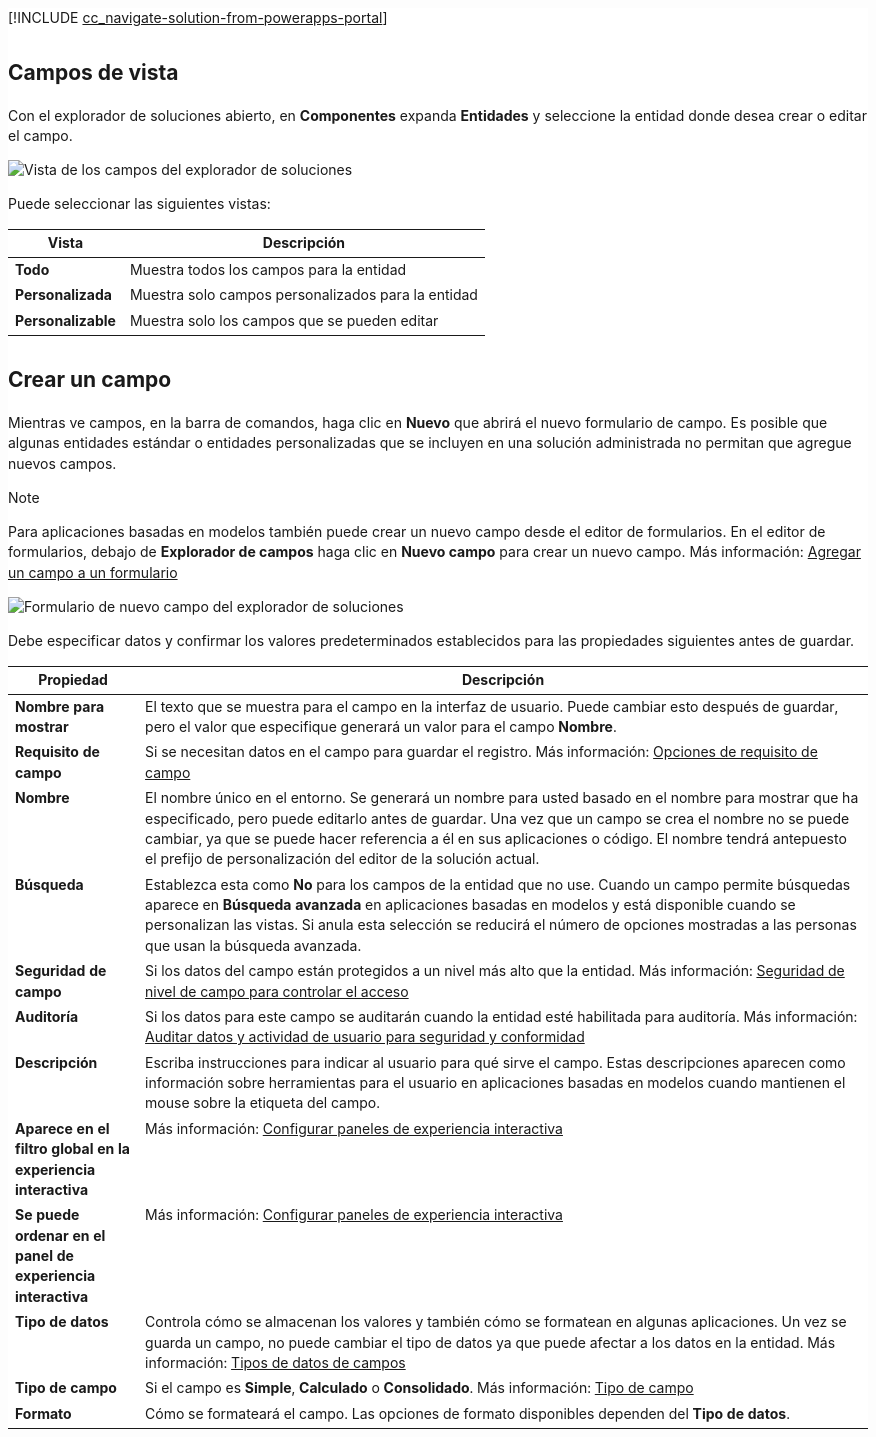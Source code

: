 [!INCLUDE [cc_navigate-solution-from-powerapps-portal](../../includes/cc_navigate-solution-from-powerapps-portal.md)]


## <a name="view-fields"></a>Campos de vista

Con el explorador de soluciones abierto, en **Componentes** expanda **Entidades** y seleccione la entidad donde desea crear o editar el campo.

![Vista de los campos del explorador de soluciones](media/solution-explorer-fields-view.png)

Puede seleccionar las siguientes vistas: 

 |Vista|Descripción|
 |--|--|
 |**Todo**| Muestra todos los campos para la entidad|
 |**Personalizada**|Muestra solo campos personalizados para la entidad|
 |**Personalizable**|Muestra solo los campos que se pueden editar|

## <a name="create-a-field"></a>Crear un campo

Mientras ve campos, en la barra de comandos, haga clic en **Nuevo** que abrirá el nuevo formulario de campo.  Es posible que algunas entidades estándar o entidades personalizadas que se incluyen en una solución administrada no permitan que agregue nuevos campos.

> [!NOTE]
> Para aplicaciones basadas en modelos también puede crear un nuevo campo desde el editor de formularios. En el editor de formularios, debajo de **Explorador de campos** haga clic en **Nuevo campo** para crear un nuevo campo. Más información: [Agregar un campo a un formulario](../model-driven-apps/add-field-form.md)

![Formulario de nuevo campo del explorador de soluciones](media/solution-explorer-new-field-form.png)

Debe especificar datos y confirmar los valores predeterminados establecidos para las propiedades siguientes antes de guardar.

|Propiedad|Descripción|
|--|--|
|**Nombre para mostrar**|El texto que se muestra para el campo en la interfaz de usuario. Puede cambiar esto después de guardar, pero el valor que especifique generará un valor para el campo **Nombre**.|
|**Requisito de campo**|Si se necesitan datos en el campo para guardar el registro. Más información: [Opciones de requisito de campo](#field-requirement-options)|
|**Nombre**|El nombre único en el entorno. Se generará un nombre para usted basado en el nombre para mostrar que ha especificado, pero puede editarlo antes de guardar. Una vez que un campo se crea el nombre no se puede cambiar, ya que se puede hacer referencia a él en sus aplicaciones o código. El nombre tendrá antepuesto el prefijo de personalización del editor de la solución actual.|
|**Búsqueda**|Establezca esta como **No** para los campos de la entidad que no use.  Cuando un campo permite búsquedas aparece en **Búsqueda avanzada** en aplicaciones basadas en modelos y está disponible cuando se personalizan las vistas. Si anula esta selección se reducirá el número de opciones mostradas a las personas que usan la búsqueda avanzada.|
|**Seguridad de campo**|Si los datos del campo están protegidos a un nivel más alto que la entidad. Más información: [Seguridad de nivel de campo para controlar el acceso](/dynamics365/customer-engagement/admin/field-level-security)|
|**Auditoría**|Si los datos para este campo se auditarán cuando la entidad esté habilitada para auditoría. Más información: [Auditar datos y actividad de usuario para seguridad y conformidad](/customer-engagement/admin/audit-data-user-activity)|
|**Descripción**|Escriba instrucciones para indicar al usuario para qué sirve el campo. Estas descripciones aparecen como información sobre herramientas para el usuario en aplicaciones basadas en modelos cuando mantienen el mouse sobre la etiqueta del campo.|
|**Aparece en el filtro global en la experiencia interactiva**|Más información: [Configurar paneles de experiencia interactiva](/dynamics365/customer-engagement/customize/configure-interactive-experience-dashboards) |
|**Se puede ordenar en el panel de experiencia interactiva**|Más información: [Configurar paneles de experiencia interactiva](/dynamics365/customer-engagement/customize/configure-interactive-experience-dashboards)|
|**Tipo de datos**|Controla cómo se almacenan los valores y también cómo se formatean en algunas aplicaciones. Un vez se guarda un campo, no puede cambiar el tipo de datos ya que puede afectar a los datos en la entidad. Más información: [Tipos de datos de campos](#field-data-types)|
|**Tipo de campo**|Si el campo es **Simple**, **Calculado** o **Consolidado**. Más información: [Tipo de campo](#field-type)|
|**Formato**|Cómo se formateará el campo. Las opciones de formato disponibles dependen del **Tipo de datos**.|
